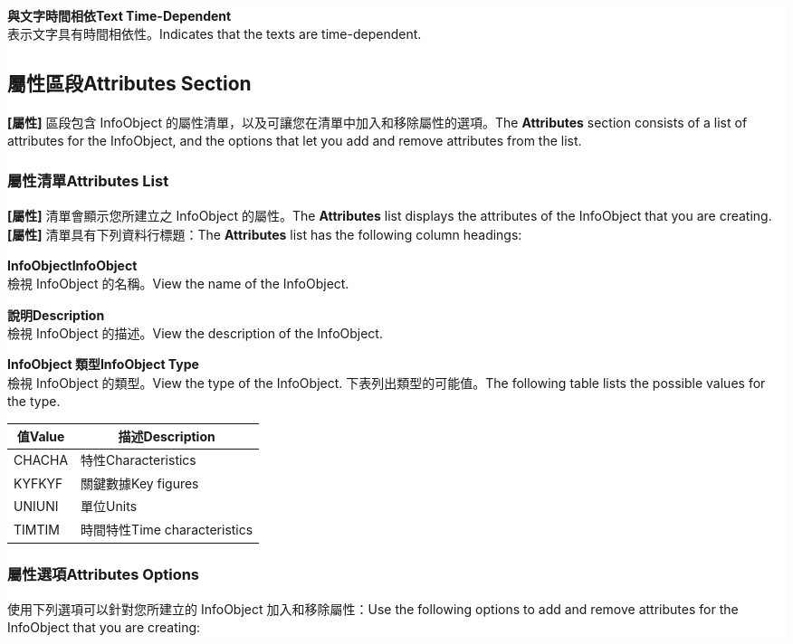  <span data-ttu-id="9ca6b-165">**與文字時間相依**</span><span class="sxs-lookup"><span data-stu-id="9ca6b-165">**Text Time-Dependent**</span></span>  
 <span data-ttu-id="9ca6b-166">表示文字具有時間相依性。</span><span class="sxs-lookup"><span data-stu-id="9ca6b-166">Indicates that the texts are time-dependent.</span></span>  
  
## <a name="attributes-section"></a><span data-ttu-id="9ca6b-167">屬性區段</span><span class="sxs-lookup"><span data-stu-id="9ca6b-167">Attributes Section</span></span>  
 <span data-ttu-id="9ca6b-168">**[屬性]** 區段包含 InfoObject 的屬性清單，以及可讓您在清單中加入和移除屬性的選項。</span><span class="sxs-lookup"><span data-stu-id="9ca6b-168">The **Attributes** section consists of a list of attributes for the InfoObject, and the options that let you add and remove attributes from the list.</span></span>  
  
### <a name="attributes-list"></a><span data-ttu-id="9ca6b-169">屬性清單</span><span class="sxs-lookup"><span data-stu-id="9ca6b-169">Attributes List</span></span>  
 <span data-ttu-id="9ca6b-170">**[屬性]** 清單會顯示您所建立之 InfoObject 的屬性。</span><span class="sxs-lookup"><span data-stu-id="9ca6b-170">The **Attributes** list displays the attributes of the InfoObject that you are creating.</span></span> <span data-ttu-id="9ca6b-171">**[屬性]** 清單具有下列資料行標題：</span><span class="sxs-lookup"><span data-stu-id="9ca6b-171">The **Attributes** list has the following column headings:</span></span>  
  
 <span data-ttu-id="9ca6b-172">**InfoObject**</span><span class="sxs-lookup"><span data-stu-id="9ca6b-172">**InfoObject**</span></span>  
 <span data-ttu-id="9ca6b-173">檢視 InfoObject 的名稱。</span><span class="sxs-lookup"><span data-stu-id="9ca6b-173">View the name of the InfoObject.</span></span>  
  
 <span data-ttu-id="9ca6b-174">**說明**</span><span class="sxs-lookup"><span data-stu-id="9ca6b-174">**Description**</span></span>  
 <span data-ttu-id="9ca6b-175">檢視 InfoObject 的描述。</span><span class="sxs-lookup"><span data-stu-id="9ca6b-175">View the description of the InfoObject.</span></span>  
  
 <span data-ttu-id="9ca6b-176">**InfoObject 類型**</span><span class="sxs-lookup"><span data-stu-id="9ca6b-176">**InfoObject Type**</span></span>  
 <span data-ttu-id="9ca6b-177">檢視 InfoObject 的類型。</span><span class="sxs-lookup"><span data-stu-id="9ca6b-177">View the type of the InfoObject.</span></span> <span data-ttu-id="9ca6b-178">下表列出類型的可能值。</span><span class="sxs-lookup"><span data-stu-id="9ca6b-178">The following table lists the possible values for the type.</span></span>  
  
|<span data-ttu-id="9ca6b-179">值</span><span class="sxs-lookup"><span data-stu-id="9ca6b-179">Value</span></span>|<span data-ttu-id="9ca6b-180">描述</span><span class="sxs-lookup"><span data-stu-id="9ca6b-180">Description</span></span>|  
|-----------|-----------------|  
|<span data-ttu-id="9ca6b-181">CHA</span><span class="sxs-lookup"><span data-stu-id="9ca6b-181">CHA</span></span>|<span data-ttu-id="9ca6b-182">特性</span><span class="sxs-lookup"><span data-stu-id="9ca6b-182">Characteristics</span></span>|  
|<span data-ttu-id="9ca6b-183">KYF</span><span class="sxs-lookup"><span data-stu-id="9ca6b-183">KYF</span></span>|<span data-ttu-id="9ca6b-184">關鍵數據</span><span class="sxs-lookup"><span data-stu-id="9ca6b-184">Key figures</span></span>|  
|<span data-ttu-id="9ca6b-185">UNI</span><span class="sxs-lookup"><span data-stu-id="9ca6b-185">UNI</span></span>|<span data-ttu-id="9ca6b-186">單位</span><span class="sxs-lookup"><span data-stu-id="9ca6b-186">Units</span></span>|  
|<span data-ttu-id="9ca6b-187">TIM</span><span class="sxs-lookup"><span data-stu-id="9ca6b-187">TIM</span></span>|<span data-ttu-id="9ca6b-188">時間特性</span><span class="sxs-lookup"><span data-stu-id="9ca6b-188">Time characteristics</span></span>|  
  
### <a name="attributes-options"></a><span data-ttu-id="9ca6b-189">屬性選項</span><span class="sxs-lookup"><span data-stu-id="9ca6b-189">Attributes Options</span></span>  
 <span data-ttu-id="9ca6b-190">使用下列選項可以針對您所建立的 InfoObject 加入和移除屬性：</span><span class="sxs-lookup"><span data-stu-id="9ca6b-190">Use the following options to add and remove attributes for the InfoObject that you are creating:</span></span>  
  